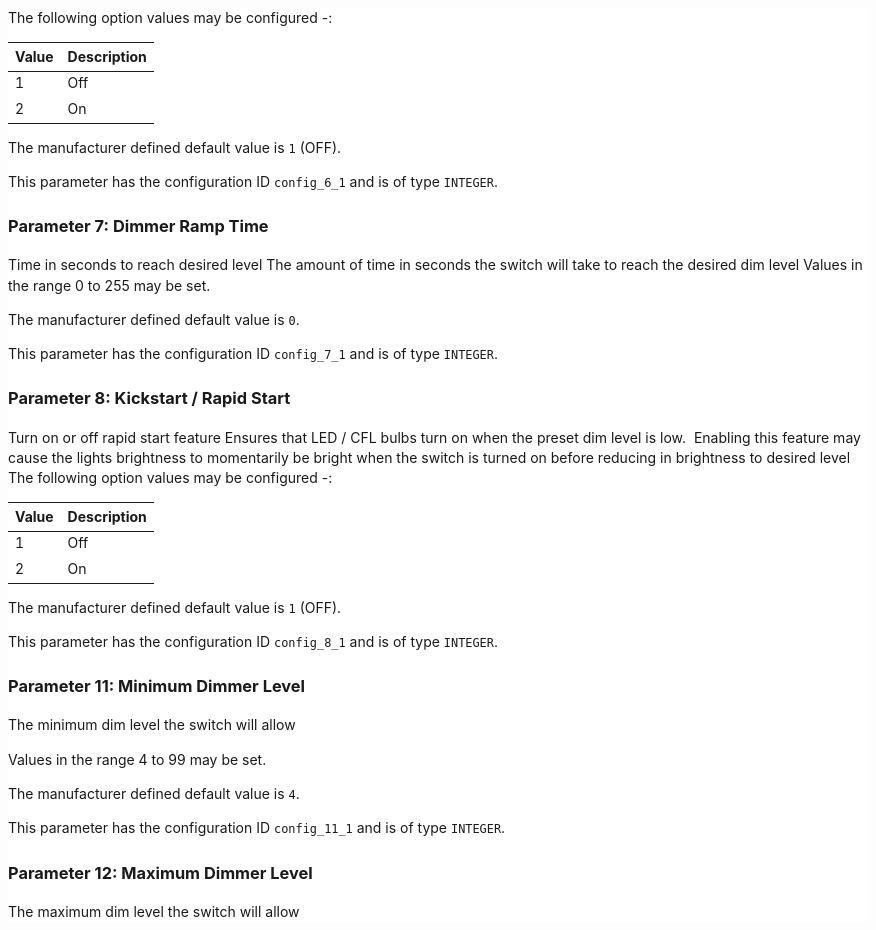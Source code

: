 The following option values may be configured -:

| Value  | Description |
|--------|-------------|
| 1 | Off |
| 2 | On |

The manufacturer defined default value is ```1``` (OFF).

This parameter has the configuration ID ```config_6_1``` and is of type ```INTEGER```.


### Parameter 7: Dimmer Ramp Time

Time in seconds to reach desired level
The amount of time in seconds the switch will take to reach the desired dim level
Values in the range 0 to 255 may be set.

The manufacturer defined default value is ```0```.

This parameter has the configuration ID ```config_7_1``` and is of type ```INTEGER```.


### Parameter 8: Kickstart / Rapid Start

Turn on or off rapid start feature
Ensures that LED / CFL bulbs turn on when the preset dim level is low.  Enabling this feature may cause the lights brightness to momentarily be bright when the switch is turned on before reducing in brightness to desired level
The following option values may be configured -:

| Value  | Description |
|--------|-------------|
| 1 | Off |
| 2 | On |

The manufacturer defined default value is ```1``` (OFF).

This parameter has the configuration ID ```config_8_1``` and is of type ```INTEGER```.


### Parameter 11: Minimum Dimmer Level

The minimum dim level the switch will allow

Values in the range 4 to 99 may be set.

The manufacturer defined default value is ```4```.

This parameter has the configuration ID ```config_11_1``` and is of type ```INTEGER```.


### Parameter 12: Maximum Dimmer Level

The maximum dim level the switch will allow
